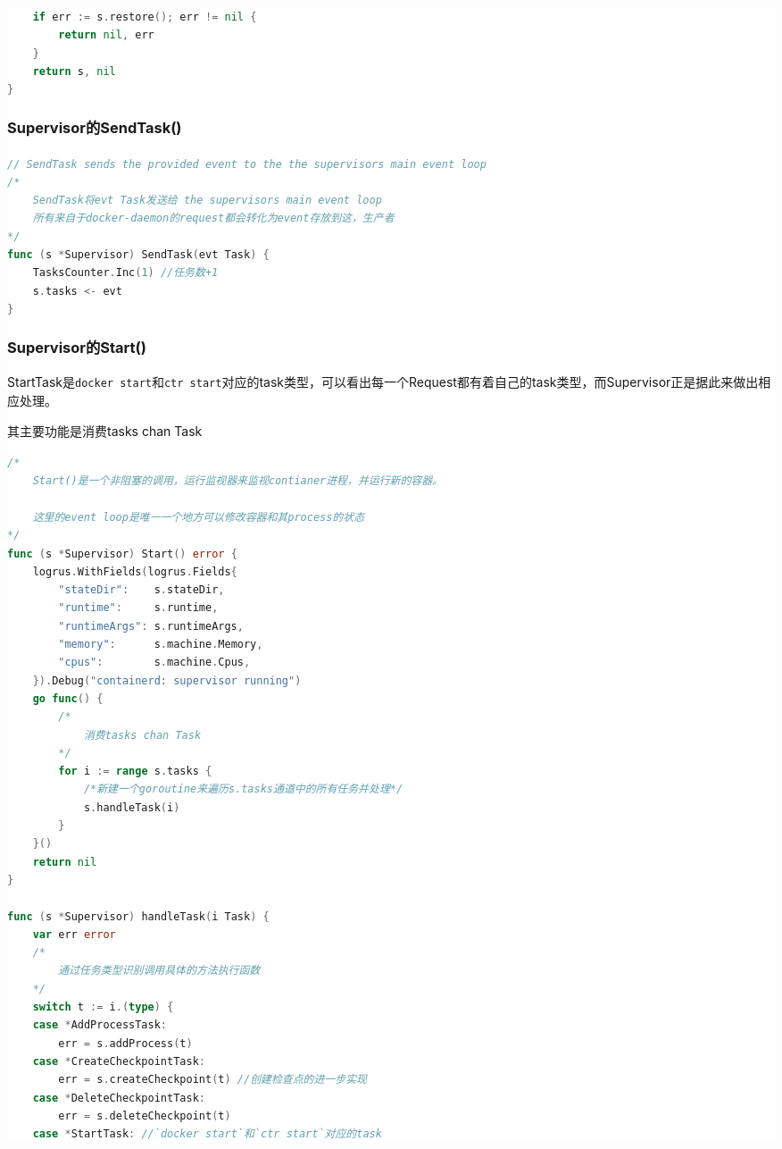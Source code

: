 ```go
	if err := s.restore(); err != nil {
		return nil, err
	}
	return s, nil
}
```

### Supervisor的SendTask()
```go
// SendTask sends the provided event to the the supervisors main event loop
/*
	SendTask将evt Task发送给 the supervisors main event loop
	所有来自于docker-daemon的request都会转化为event存放到这，生产者
*/
func (s *Supervisor) SendTask(evt Task) {
	TasksCounter.Inc(1) //任务数+1
	s.tasks <- evt
}
```

### Supervisor的Start()
StartTask是`docker start`和`ctr start`对应的task类型，可以看出每一个Request都有着自己的task类型，而Supervisor正是据此来做出相应处理。

其主要功能是消费tasks chan Task
```go
/*
	Start()是一个非阻塞的调用，运行监视器来监视contianer进程，并运行新的容器。

	这里的event loop是唯一一个地方可以修改容器和其process的状态
*/
func (s *Supervisor) Start() error {
	logrus.WithFields(logrus.Fields{
		"stateDir":    s.stateDir,
		"runtime":     s.runtime,
		"runtimeArgs": s.runtimeArgs,
		"memory":      s.machine.Memory,
		"cpus":        s.machine.Cpus,
	}).Debug("containerd: supervisor running")
	go func() {
		/*
			消费tasks chan Task
		*/
		for i := range s.tasks {
			/*新建一个goroutine来遍历s.tasks通道中的所有任务并处理*/
			s.handleTask(i)
		}
	}()
	return nil
}

func (s *Supervisor) handleTask(i Task) {
	var err error
	/*
		通过任务类型识别调用具体的方法执行函数
	*/
	switch t := i.(type) {
	case *AddProcessTask:
		err = s.addProcess(t)
	case *CreateCheckpointTask:
		err = s.createCheckpoint(t) //创建检查点的进一步实现
	case *DeleteCheckpointTask:
		err = s.deleteCheckpoint(t)
	case *StartTask: //`docker start`和`ctr start`对应的task
```